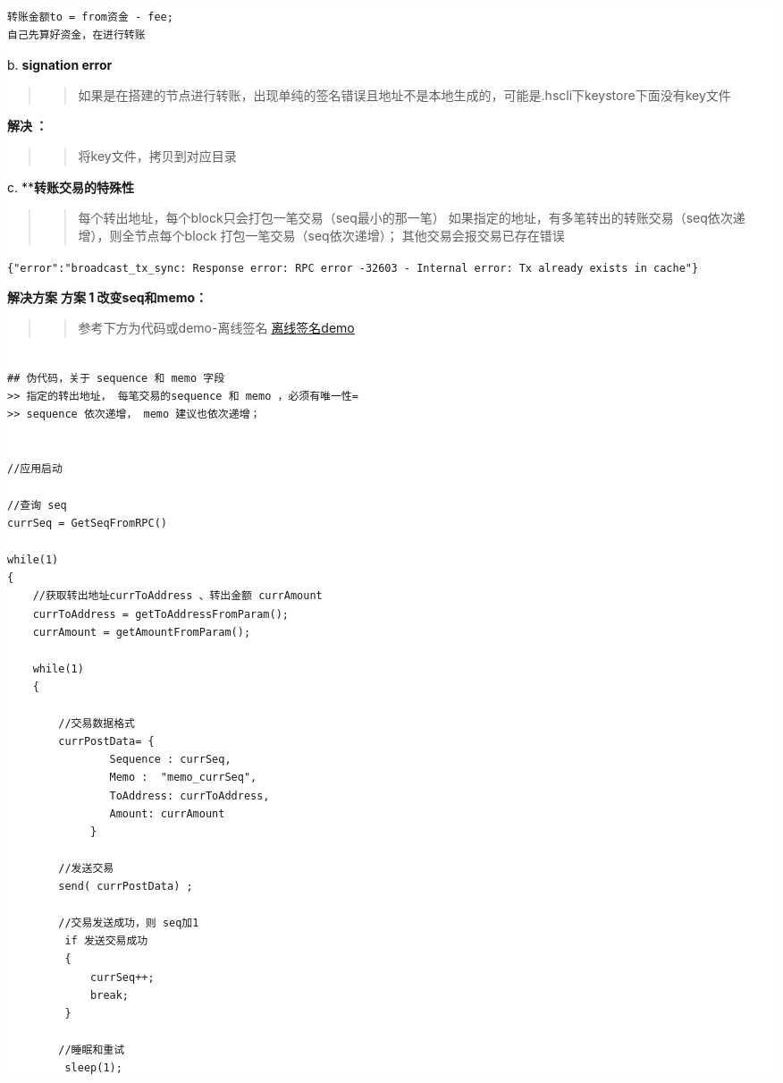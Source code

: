 ```
转账金额to = from资金 - fee;
自己先算好资金，在进行转账
```
b. **signation error**

>> 如果是在搭建的节点进行转账，出现单纯的签名错误且地址不是本地生成的，可能是.hscli下keystore下面没有key文件

**解决 ：**
>> 将key文件，拷贝到对应目录

c. ****转账交易的特殊性**
>> 每个转出地址，每个block只会打包一笔交易（seq最小的那一笔）
>> 如果指定的地址，有多笔转出的转账交易（seq依次递增），则全节点每个block 打包一笔交易（seq依次递增）；
>> 其他交易会报交易已存在错误

```
{"error":"broadcast_tx_sync: Response error: RPC error -32603 - Internal error: Tx already exists in cache"}
```
**解决方案**
**方案 1 改变seq和memo：**
>> 参考下方为代码或demo-离线签名
    [离线签名demo](https://github.com/orientwalt/apidoc/tree/master/demo) 


```

## 伪代码，关于 sequence 和 memo 字段
>> 指定的转出地址， 每笔交易的sequence 和 memo ，必须有唯一性=
>> sequence 依次递增， memo 建议也依次递增；


//应用启动

//查询 seq
currSeq = GetSeqFromRPC()

while(1)
{
    //获取转出地址currToAddress 、转出金额 currAmount
    currToAddress = getToAddressFromParam();
    currAmount = getAmountFromParam();
    
    while(1)
    {

        //交易数据格式
        currPostData= {
                Sequence : currSeq,
                Memo :  "memo_currSeq",
                ToAddress: currToAddress, 
                Amount: currAmount
             }

        //发送交易
        send( currPostData) ;

        //交易发送成功，则 seq加1
         if 发送交易成功
         {
             currSeq++;
             break;
         }

        //睡眠和重试  
         sleep(1);
```